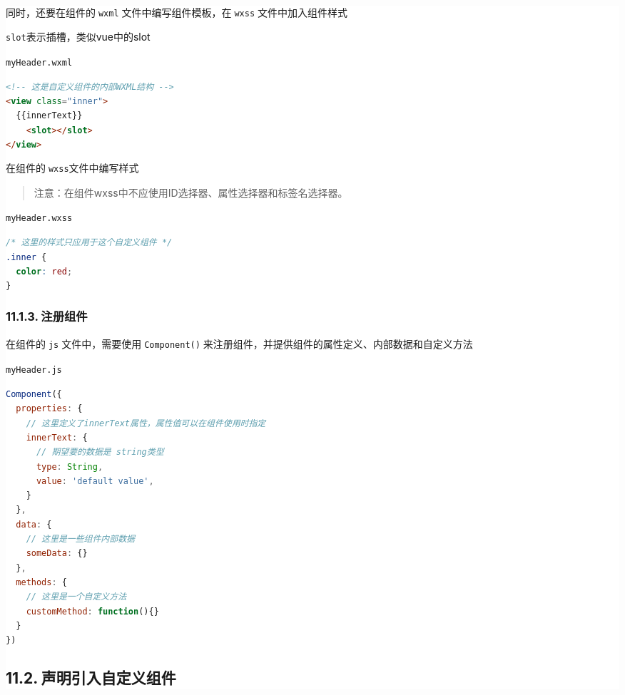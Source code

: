 同时，还要在组件的 `wxml` 文件中编写组件模板，在 `wxss` 文件中加入组件样式

`slot`表示插槽，类似vue中的slot

`myHeader.wxml`

```html
<!-- 这是自定义组件的内部WXML结构 -->
<view class="inner">
  {{innerText}}
    <slot></slot>
</view>

```

在组件的 `wxss`文件中编写样式

> 注意：在组件wxss中不应使用ID选择器、属性选择器和标签名选择器。

`myHeader.wxss`

```css
/* 这里的样式只应用于这个自定义组件 */
.inner {
  color: red;
}
```

### 11.1.3. 注册组件

在组件的 `js` 文件中，需要使用 `Component()` 来注册组件，并提供组件的属性定义、内部数据和自定义方法

`myHeader.js`

```javascript
Component({
  properties: {
    // 这里定义了innerText属性，属性值可以在组件使用时指定
    innerText: {
      // 期望要的数据是 string类型
      type: String,
      value: 'default value',
    }
  },
  data: {
    // 这里是一些组件内部数据
    someData: {}
  },
  methods: {
    // 这里是一个自定义方法
    customMethod: function(){}
  }
})
```

## 11.2. 声明引入自定义组件
